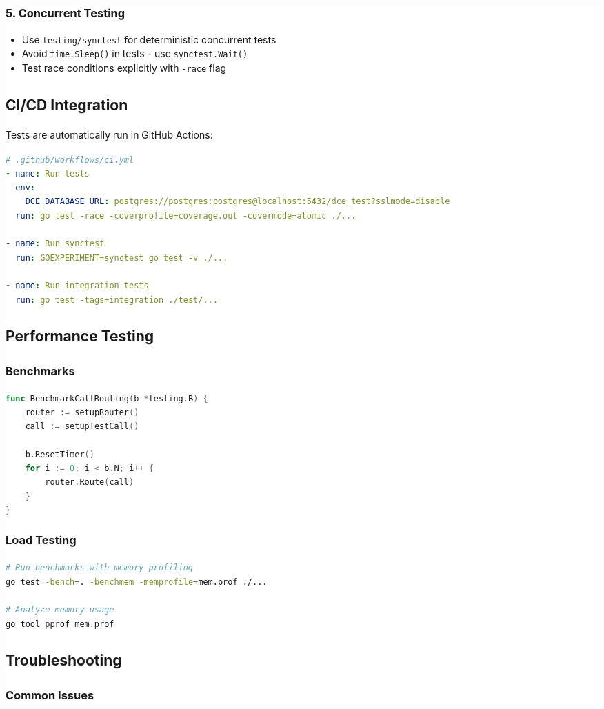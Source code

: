 ### 5. Concurrent Testing
- Use `testing/synctest` for deterministic concurrent tests
- Avoid `time.Sleep()` in tests - use `synctest.Wait()`
- Test race conditions explicitly with `-race` flag

## CI/CD Integration

Tests are automatically run in GitHub Actions:

```yaml
# .github/workflows/ci.yml
- name: Run tests
  env:
    DCE_DATABASE_URL: postgres://postgres:postgres@localhost:5432/dce_test?sslmode=disable
  run: go test -race -coverprofile=coverage.out -covermode=atomic ./...

- name: Run synctest
  run: GOEXPERIMENT=synctest go test -v ./...

- name: Run integration tests  
  run: go test -tags=integration ./test/...
```

## Performance Testing

### Benchmarks
```go
func BenchmarkCallRouting(b *testing.B) {
    router := setupRouter()
    call := setupTestCall()
    
    b.ResetTimer()
    for i := 0; i < b.N; i++ {
        router.Route(call)
    }
}
```

### Load Testing
```bash
# Run benchmarks with memory profiling
go test -bench=. -benchmem -memprofile=mem.prof ./...

# Analyze memory usage
go tool pprof mem.prof
```

## Troubleshooting

### Common Issues
